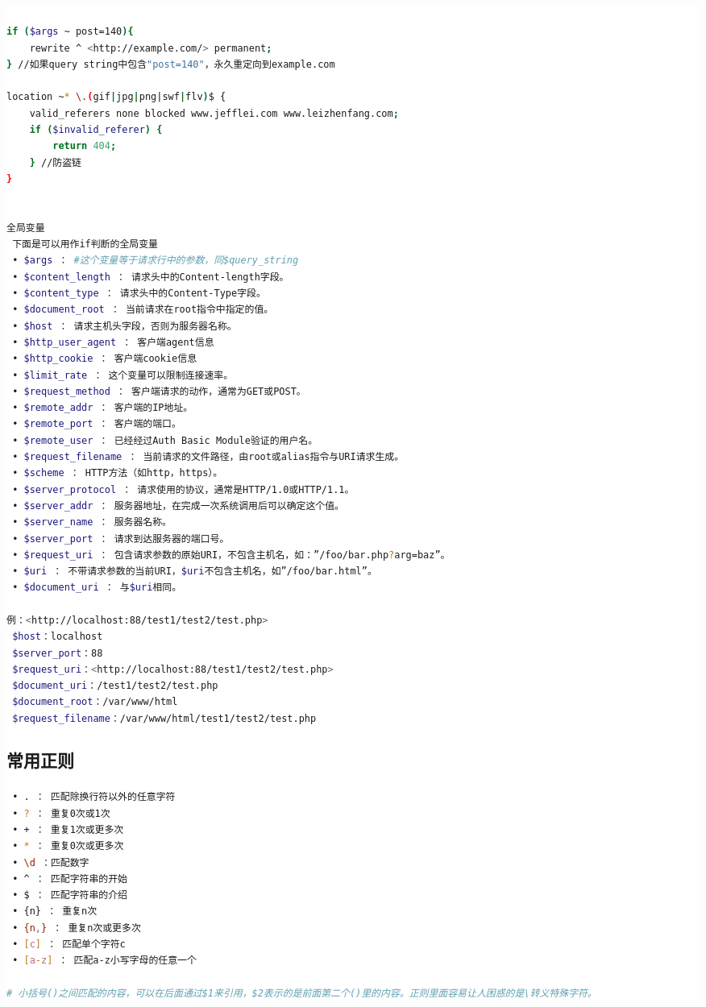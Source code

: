 ```bash

if ($args ~ post=140){
    rewrite ^ <http://example.com/> permanent;
} //如果query string中包含"post=140"，永久重定向到example.com

location ~* \.(gif|jpg|png|swf|flv)$ {
    valid_referers none blocked www.jefflei.com www.leizhenfang.com;
    if ($invalid_referer) {
        return 404;
    } //防盗链
}


全局变量
 下面是可以用作if判断的全局变量
 • $args ： #这个变量等于请求行中的参数，同$query_string
 • $content_length ： 请求头中的Content-length字段。
 • $content_type ： 请求头中的Content-Type字段。
 • $document_root ： 当前请求在root指令中指定的值。
 • $host ： 请求主机头字段，否则为服务器名称。
 • $http_user_agent ： 客户端agent信息
 • $http_cookie ： 客户端cookie信息
 • $limit_rate ： 这个变量可以限制连接速率。
 • $request_method ： 客户端请求的动作，通常为GET或POST。
 • $remote_addr ： 客户端的IP地址。
 • $remote_port ： 客户端的端口。
 • $remote_user ： 已经经过Auth Basic Module验证的用户名。
 • $request_filename ： 当前请求的文件路径，由root或alias指令与URI请求生成。
 • $scheme ： HTTP方法（如http，https）。
 • $server_protocol ： 请求使用的协议，通常是HTTP/1.0或HTTP/1.1。
 • $server_addr ： 服务器地址，在完成一次系统调用后可以确定这个值。
 • $server_name ： 服务器名称。
 • $server_port ： 请求到达服务器的端口号。
 • $request_uri ： 包含请求参数的原始URI，不包含主机名，如：”/foo/bar.php?arg=baz”。
 • $uri ： 不带请求参数的当前URI，$uri不包含主机名，如”/foo/bar.html”。
 • $document_uri ： 与$uri相同。

例：<http://localhost:88/test1/test2/test.php>
 $host：localhost
 $server_port：88
 $request_uri：<http://localhost:88/test1/test2/test.php>
 $document_uri：/test1/test2/test.php
 $document_root：/var/www/html
 $request_filename：/var/www/html/test1/test2/test.php
```

## 常用正则

```bash
 • . ： 匹配除换行符以外的任意字符
 • ? ： 重复0次或1次
 • + ： 重复1次或更多次
 • * ： 重复0次或更多次
 • \d ：匹配数字
 • ^ ： 匹配字符串的开始
 • $ ： 匹配字符串的介绍
 • {n} ： 重复n次
 • {n,} ： 重复n次或更多次
 • [c] ： 匹配单个字符c
 • [a-z] ： 匹配a-z小写字母的任意一个

# 小括号()之间匹配的内容，可以在后面通过$1来引用，$2表示的是前面第二个()里的内容。正则里面容易让人困惑的是\转义特殊字符。
```
